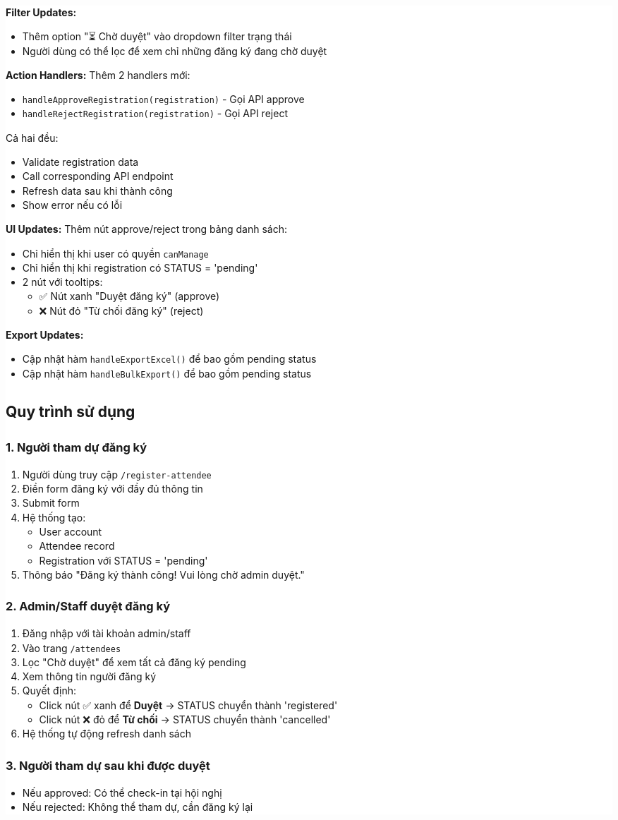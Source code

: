 **Filter Updates:**
- Thêm option "⏳ Chờ duyệt" vào dropdown filter trạng thái
- Người dùng có thể lọc để xem chỉ những đăng ký đang chờ duyệt

**Action Handlers:**
Thêm 2 handlers mới:
- `handleApproveRegistration(registration)` - Gọi API approve
- `handleRejectRegistration(registration)` - Gọi API reject

Cả hai đều:
- Validate registration data
- Call corresponding API endpoint
- Refresh data sau khi thành công
- Show error nếu có lỗi

**UI Updates:**
Thêm nút approve/reject trong bảng danh sách:
- Chỉ hiển thị khi user có quyền `canManage`
- Chỉ hiển thị khi registration có STATUS = 'pending'
- 2 nút với tooltips:
  - ✅ Nút xanh "Duyệt đăng ký" (approve)
  - ❌ Nút đỏ "Từ chối đăng ký" (reject)

**Export Updates:**
- Cập nhật hàm `handleExportExcel()` để bao gồm pending status
- Cập nhật hàm `handleBulkExport()` để bao gồm pending status

## Quy trình sử dụng

### 1. Người tham dự đăng ký
1. Người dùng truy cập `/register-attendee`
2. Điền form đăng ký với đầy đủ thông tin
3. Submit form
4. Hệ thống tạo:
   - User account
   - Attendee record
   - Registration với STATUS = 'pending'
5. Thông báo "Đăng ký thành công! Vui lòng chờ admin duyệt."

### 2. Admin/Staff duyệt đăng ký
1. Đăng nhập với tài khoản admin/staff
2. Vào trang `/attendees`
3. Lọc "Chờ duyệt" để xem tất cả đăng ký pending
4. Xem thông tin người đăng ký
5. Quyết định:
   - Click nút ✅ xanh để **Duyệt** → STATUS chuyển thành 'registered'
   - Click nút ❌ đỏ để **Từ chối** → STATUS chuyển thành 'cancelled'
6. Hệ thống tự động refresh danh sách

### 3. Người tham dự sau khi được duyệt
- Nếu approved: Có thể check-in tại hội nghị
- Nếu rejected: Không thể tham dự, cần đăng ký lại
